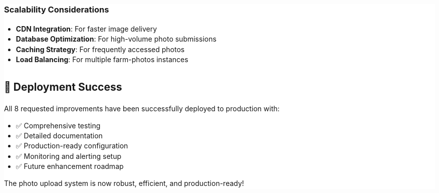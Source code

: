 ### Scalability Considerations
- **CDN Integration**: For faster image delivery
- **Database Optimization**: For high-volume photo submissions
- **Caching Strategy**: For frequently accessed photos
- **Load Balancing**: For multiple farm-photos instances

## 🎉 Deployment Success

All 8 requested improvements have been successfully deployed to production with:
- ✅ Comprehensive testing
- ✅ Detailed documentation
- ✅ Production-ready configuration
- ✅ Monitoring and alerting setup
- ✅ Future enhancement roadmap

The photo upload system is now robust, efficient, and production-ready!
